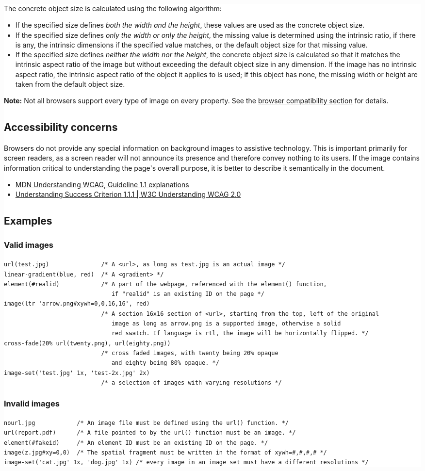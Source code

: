 The concrete object size is calculated using the following algorithm:

- If the specified size defines _both the width and the height_, these values are used as the concrete object size.
- If the specified size defines _only the width or only the height_, the missing value is determined using the intrinsic ratio, if there is any, the intrinsic dimensions if the specified value matches, or the default object size for that missing value.
- If the specified size defines _neither the width nor the height_, the concrete object size is calculated so that it matches the intrinsic aspect ratio of the image but without exceeding the default object size in any dimension. If the image has no intrinsic aspect ratio, the intrinsic aspect ratio of the object it applies to is used; if this object has none, the missing width or height are taken from the default object size.

**Note:** Not all browsers support every type of image on every property. See the [browser compatibility section](#browser_compatibility) for details.

## Accessibility concerns

Browsers do not provide any special information on background images to assistive technology. This is important primarily for screen readers, as a screen reader will not announce its presence and therefore convey nothing to its users. If the image contains information critical to understanding the page's overall purpose, it is better to describe it semantically in the document.

- [MDN Understanding WCAG, Guideline 1.1 explanations](https://developer.mozilla.org/en-US/docs/Web/Accessibility/Understanding_WCAG/Perceivable#guideline_1.1_%e2%80%94_providing_text_alternatives_for_non-text_content)
- [Understanding Success Criterion 1.1.1 | W3C Understanding WCAG 2.0](https://www.w3.org/TR/2016/NOTE-UNDERSTANDING-WCAG20-20161007/text-equiv-all.html)

## Examples

### Valid images

    url(test.jpg)               /* A <url>, as long as test.jpg is an actual image */
    linear-gradient(blue, red)  /* A <gradient> */
    element(#realid)            /* A part of the webpage, referenced with the element() function,
                                   if "realid" is an existing ID on the page */
    image(ltr 'arrow.png#xywh=0,0,16,16', red)
                                /* A section 16x16 section of <url>, starting from the top, left of the original
                                   image as long as arrow.png is a supported image, otherwise a solid
                                   red swatch. If language is rtl, the image will be horizontally flipped. */
    cross-fade(20% url(twenty.png), url(eighty.png))
                                /* cross faded images, with twenty being 20% opaque
                                   and eighty being 80% opaque. */
    image-set('test.jpg' 1x, 'test-2x.jpg' 2x)
                                /* a selection of images with varying resolutions */

### Invalid images

    nourl.jpg            /* An image file must be defined using the url() function. */
    url(report.pdf)      /* A file pointed to by the url() function must be an image. */
    element(#fakeid)     /* An element ID must be an existing ID on the page. */
    image(z.jpg#xy=0,0)  /* The spatial fragment must be written in the format of xywh=#,#,#,# */
    image-set('cat.jpg' 1x, 'dog.jpg' 1x) /* every image in an image set must have a different resolutions */
